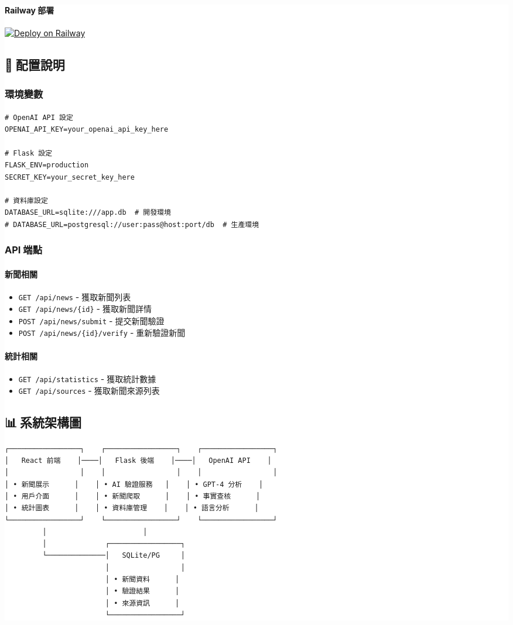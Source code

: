 #### Railway 部署
[![Deploy on Railway](https://railway.app/button.svg)](https://railway.app/new/template?template=https://github.com/your-username/ai-news-verification)

## 🔧 配置說明

### 環境變數
```env
# OpenAI API 設定
OPENAI_API_KEY=your_openai_api_key_here

# Flask 設定
FLASK_ENV=production
SECRET_KEY=your_secret_key_here

# 資料庫設定
DATABASE_URL=sqlite:///app.db  # 開發環境
# DATABASE_URL=postgresql://user:pass@host:port/db  # 生產環境
```

### API 端點

#### 新聞相關
- `GET /api/news` - 獲取新聞列表
- `GET /api/news/{id}` - 獲取新聞詳情
- `POST /api/news/submit` - 提交新聞驗證
- `POST /api/news/{id}/verify` - 重新驗證新聞

#### 統計相關
- `GET /api/statistics` - 獲取統計數據
- `GET /api/sources` - 獲取新聞來源列表

## 📊 系統架構圖

```
┌─────────────────┐    ┌─────────────────┐    ┌─────────────────┐
│   React 前端    │────│   Flask 後端    │────│   OpenAI API    │
│                 │    │                 │    │                 │
│ • 新聞展示      │    │ • AI 驗證服務   │    │ • GPT-4 分析    │
│ • 用戶介面      │    │ • 新聞爬取      │    │ • 事實查核      │
│ • 統計圖表      │    │ • 資料庫管理    │    │ • 語言分析      │
└─────────────────┘    └─────────────────┘    └─────────────────┘
         │                       │
         │              ┌─────────────────┐
         └──────────────│   SQLite/PG     │
                        │                 │
                        │ • 新聞資料      │
                        │ • 驗證結果      │
                        │ • 來源資訊      │
                        └─────────────────┘
```
